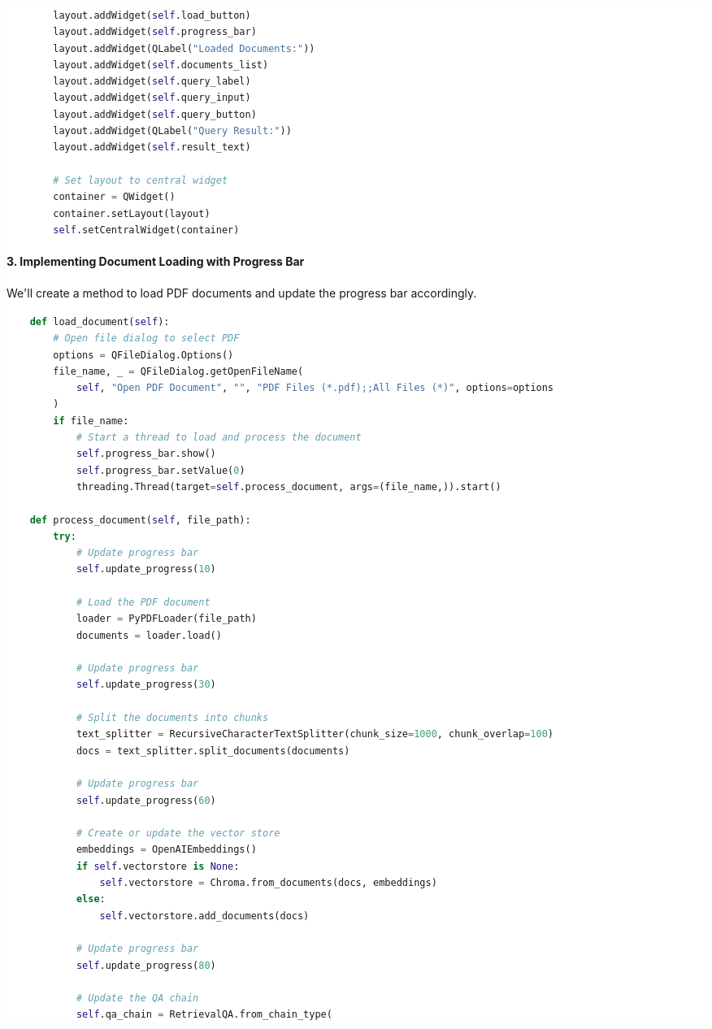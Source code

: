 ```python
        layout.addWidget(self.load_button)
        layout.addWidget(self.progress_bar)
        layout.addWidget(QLabel("Loaded Documents:"))
        layout.addWidget(self.documents_list)
        layout.addWidget(self.query_label)
        layout.addWidget(self.query_input)
        layout.addWidget(self.query_button)
        layout.addWidget(QLabel("Query Result:"))
        layout.addWidget(self.result_text)

        # Set layout to central widget
        container = QWidget()
        container.setLayout(layout)
        self.setCentralWidget(container)
```

#### **3. Implementing Document Loading with Progress Bar**

We'll create a method to load PDF documents and update the progress bar accordingly.

```python
    def load_document(self):
        # Open file dialog to select PDF
        options = QFileDialog.Options()
        file_name, _ = QFileDialog.getOpenFileName(
            self, "Open PDF Document", "", "PDF Files (*.pdf);;All Files (*)", options=options
        )
        if file_name:
            # Start a thread to load and process the document
            self.progress_bar.show()
            self.progress_bar.setValue(0)
            threading.Thread(target=self.process_document, args=(file_name,)).start()

    def process_document(self, file_path):
        try:
            # Update progress bar
            self.update_progress(10)

            # Load the PDF document
            loader = PyPDFLoader(file_path)
            documents = loader.load()

            # Update progress bar
            self.update_progress(30)

            # Split the documents into chunks
            text_splitter = RecursiveCharacterTextSplitter(chunk_size=1000, chunk_overlap=100)
            docs = text_splitter.split_documents(documents)

            # Update progress bar
            self.update_progress(60)

            # Create or update the vector store
            embeddings = OpenAIEmbeddings()
            if self.vectorstore is None:
                self.vectorstore = Chroma.from_documents(docs, embeddings)
            else:
                self.vectorstore.add_documents(docs)

            # Update progress bar
            self.update_progress(80)

            # Update the QA chain
            self.qa_chain = RetrievalQA.from_chain_type(
```